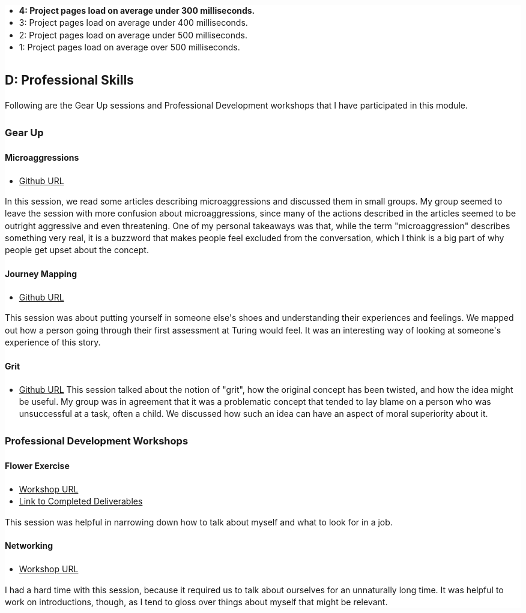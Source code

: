 * **4: Project pages load on average under 300 milliseconds.**
* 3: Project pages load on average under 400 milliseconds.
* 2: Project pages load on average under 500 milliseconds.
* 1: Project pages load on average over 500 milliseconds.


## D: Professional Skills
Following are the Gear Up sessions and Professional Development workshops that I have participated in this module.

### Gear Up
#### Microaggressions

* [Github URL](https://github.com/turingschool/gear-up/blob/master/microaggressions_group2.md)

In this session, we read some articles describing microaggressions and discussed them in small groups. My group seemed to leave the session with more confusion about microaggressions, since many of the actions described in the articles seemed to be outright aggressive and even threatening. One of my personal takeaways was that, while the term "microaggression" describes something very real, it is a buzzword that makes people feel excluded from the conversation, which I think is a big part of why people get upset about the concept.

#### Journey Mapping

* [Github URL](https://github.com/turingschool/gear-up/blob/master/journey-mapping.markdown)

This session was about putting yourself in someone else's shoes and understanding their experiences and feelings. We mapped out how a person going through their first assessment at Turing would feel. It was an interesting way of looking at someone's experience of this story.

#### Grit

* [Github URL](https://github.com/turingschool/gear-up/blob/master/grit.markdown)
This session talked about the notion of "grit", how the original concept has been twisted, and how the idea might be useful. My group was in agreement that it was a problematic concept that tended to lay blame on a person who was unsuccessful at a task, often a child. We discussed how such an idea can have an aspect of moral superiority about it. 


### Professional Development Workshops
#### Flower Exercise

* [Workshop URL](https://github.com/turingschool/professional_skills/blob/master/module_three/flower_exercise.md)
* [Link to Completed Deliverables](https://gist.github.com/annadolan/e0b18df5d16a355918f081b5f301fb74)

This session was helpful in narrowing down how to talk about myself and what to look for in a job.

#### Networking
* [Workshop URL](https://github.com/turingschool/professional_skills/blob/master/module_two/networking.md)

I had a hard time with this session, because it required us to talk about ourselves for an unnaturally long time. It was helpful to work on introductions, though, as I tend to gloss over things about myself that might be relevant.
